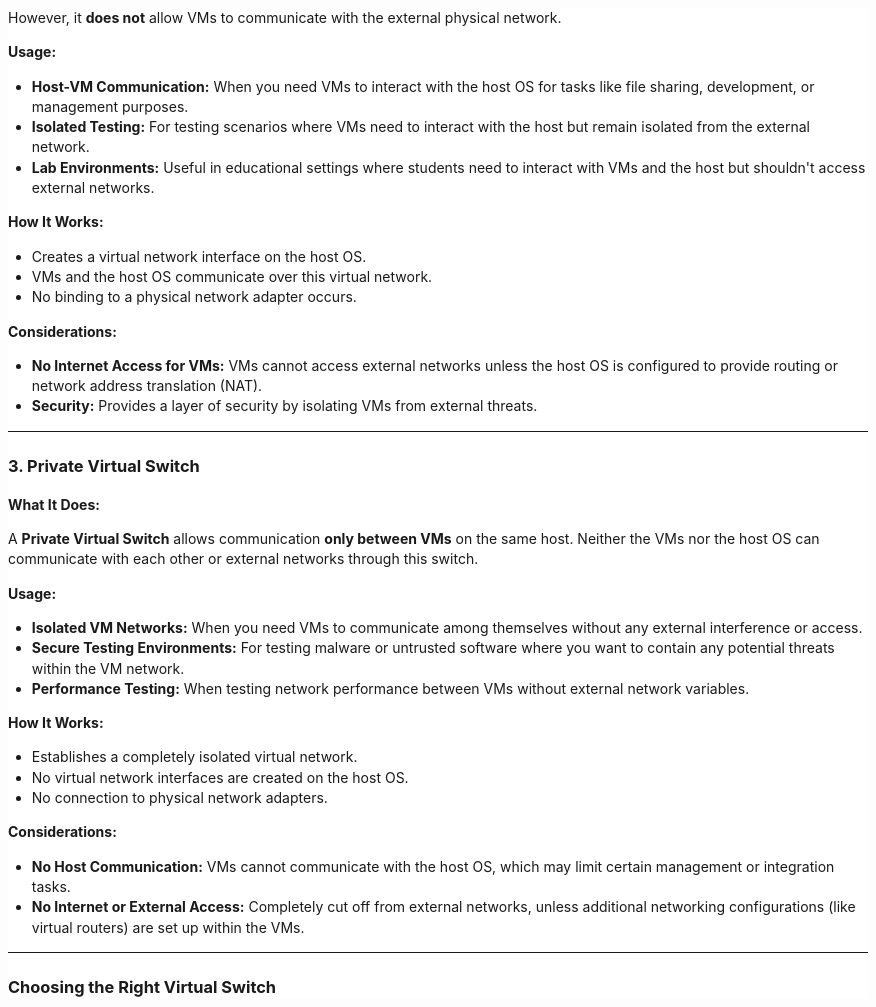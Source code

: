 However, it **does not** allow VMs to communicate with the external physical network.

**Usage:**

- **Host-VM Communication:** When you need VMs to interact with the host OS for tasks like file sharing, development, or management purposes.
- **Isolated Testing:** For testing scenarios where VMs need to interact with the host but remain isolated from the external network.
- **Lab Environments:** Useful in educational settings where students need to interact with VMs and the host but shouldn't access external networks.

**How It Works:**

- Creates a virtual network interface on the host OS.
- VMs and the host OS communicate over this virtual network.
- No binding to a physical network adapter occurs.

**Considerations:**

- **No Internet Access for VMs:** VMs cannot access external networks unless the host OS is configured to provide routing or network address translation (NAT).
- **Security:** Provides a layer of security by isolating VMs from external threats.

---

### **3. Private Virtual Switch**

**What It Does:**

A **Private Virtual Switch** allows communication **only between VMs** on the same host. Neither the VMs nor the host OS can communicate with each other or external networks through this switch.

**Usage:**

- **Isolated VM Networks:** When you need VMs to communicate among themselves without any external interference or access.
- **Secure Testing Environments:** For testing malware or untrusted software where you want to contain any potential threats within the VM network.
- **Performance Testing:** When testing network performance between VMs without external network variables.

**How It Works:**

- Establishes a completely isolated virtual network.
- No virtual network interfaces are created on the host OS.
- No connection to physical network adapters.

**Considerations:**

- **No Host Communication:** VMs cannot communicate with the host OS, which may limit certain management or integration tasks.
- **No Internet or External Access:** Completely cut off from external networks, unless additional networking configurations (like virtual routers) are set up within the VMs.

---

### **Choosing the Right Virtual Switch**
